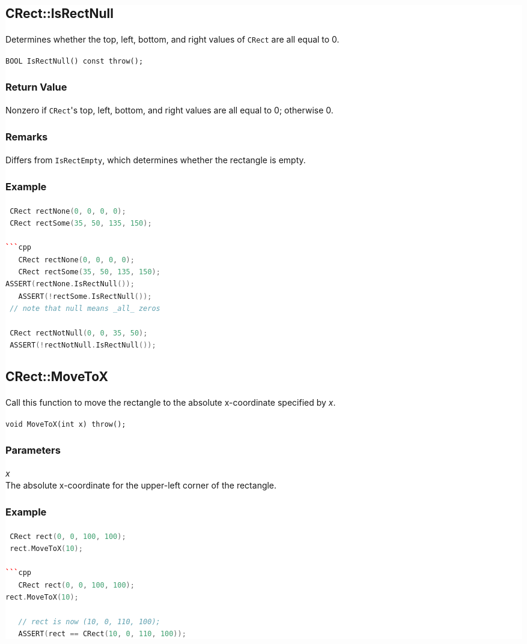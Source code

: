   
##  <a name="isrectnull"></a>  CRect::IsRectNull  
 Determines whether the top, left, bottom, and right values of `CRect` are all equal to 0.  
  
```  
BOOL IsRectNull() const throw();
```  
  
### Return Value  
 Nonzero if `CRect`'s top, left, bottom, and right values are all equal to 0; otherwise 0.  
  
### Remarks  
 Differs from `IsRectEmpty`, which determines whether the rectangle is empty.  
  
### Example  
```cpp  
 CRect rectNone(0, 0, 0, 0);
 CRect rectSome(35, 50, 135, 150);

```cpp  
   CRect rectNone(0, 0, 0, 0);
   CRect rectSome(35, 50, 135, 150);
ASSERT(rectNone.IsRectNull());
   ASSERT(!rectSome.IsRectNull());
 // note that null means _all_ zeros

 CRect rectNotNull(0, 0, 35, 50);
 ASSERT(!rectNotNull.IsRectNull());  
```
  
##  <a name="movetox"></a>  CRect::MoveToX  
 Call this function to move the rectangle to the absolute x-coordinate specified by *x*.  
  
```  
void MoveToX(int x) throw();  
```  
  
### Parameters  
 *x*  
 The absolute x-coordinate for the upper-left corner of the rectangle.  
  
### Example  
```cpp  
 CRect rect(0, 0, 100, 100);
 rect.MoveToX(10);

```cpp  
   CRect rect(0, 0, 100, 100);
rect.MoveToX(10);

   // rect is now (10, 0, 110, 100);
   ASSERT(rect == CRect(10, 0, 110, 100));   
```
  